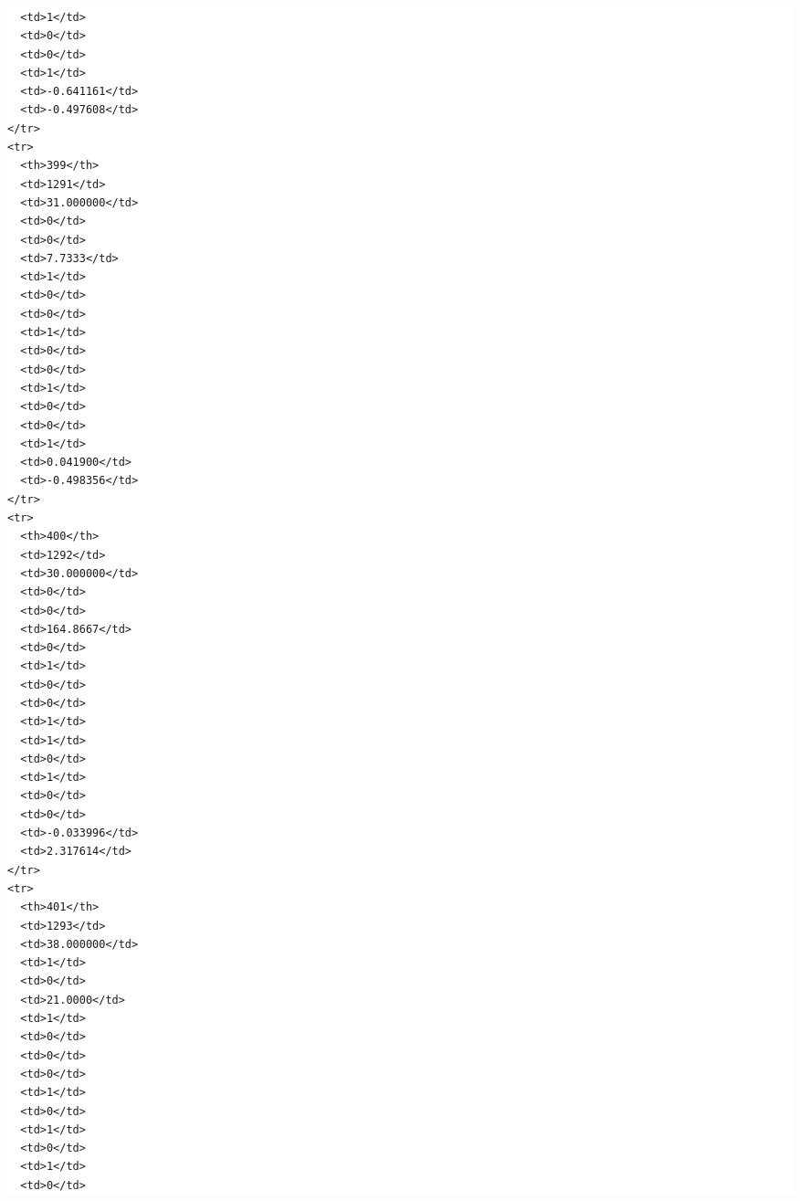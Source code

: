       <td>1</td>
      <td>0</td>
      <td>0</td>
      <td>1</td>
      <td>-0.641161</td>
      <td>-0.497608</td>
    </tr>
    <tr>
      <th>399</th>
      <td>1291</td>
      <td>31.000000</td>
      <td>0</td>
      <td>0</td>
      <td>7.7333</td>
      <td>1</td>
      <td>0</td>
      <td>0</td>
      <td>1</td>
      <td>0</td>
      <td>0</td>
      <td>1</td>
      <td>0</td>
      <td>0</td>
      <td>1</td>
      <td>0.041900</td>
      <td>-0.498356</td>
    </tr>
    <tr>
      <th>400</th>
      <td>1292</td>
      <td>30.000000</td>
      <td>0</td>
      <td>0</td>
      <td>164.8667</td>
      <td>0</td>
      <td>1</td>
      <td>0</td>
      <td>0</td>
      <td>1</td>
      <td>1</td>
      <td>0</td>
      <td>1</td>
      <td>0</td>
      <td>0</td>
      <td>-0.033996</td>
      <td>2.317614</td>
    </tr>
    <tr>
      <th>401</th>
      <td>1293</td>
      <td>38.000000</td>
      <td>1</td>
      <td>0</td>
      <td>21.0000</td>
      <td>1</td>
      <td>0</td>
      <td>0</td>
      <td>0</td>
      <td>1</td>
      <td>0</td>
      <td>1</td>
      <td>0</td>
      <td>1</td>
      <td>0</td>